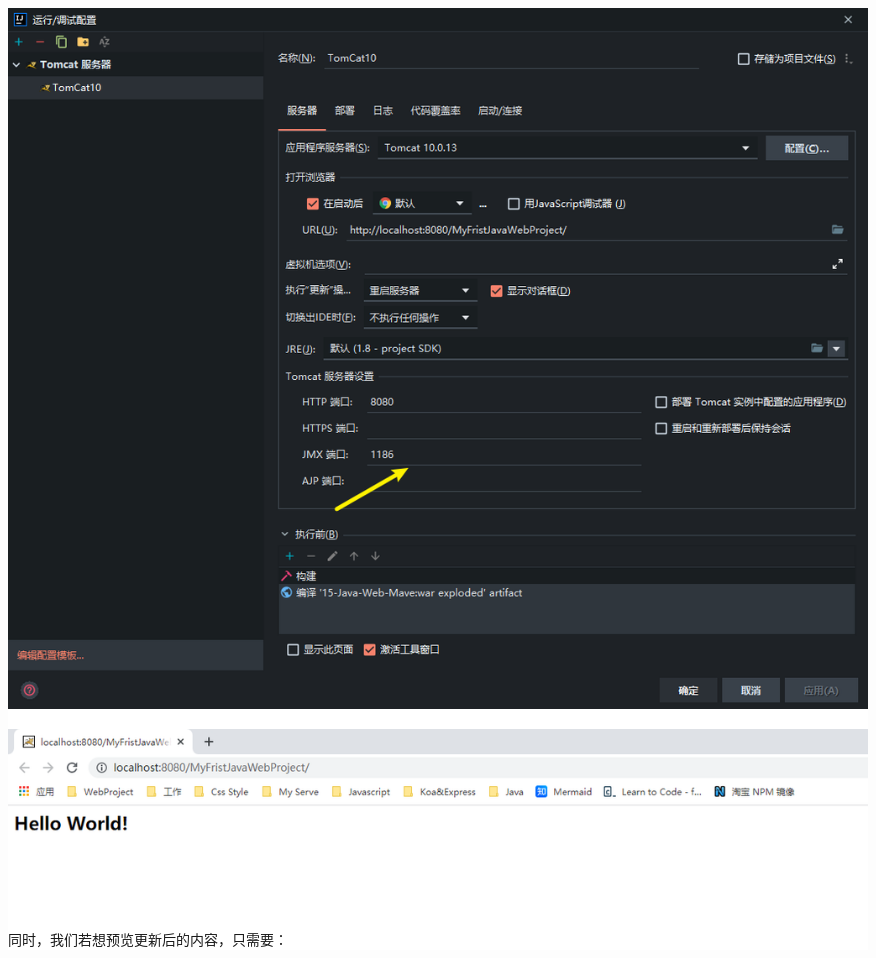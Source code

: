![image-20211201234927882](/images/Java/JavaEE/02-Maven/image-20211201234927882.png)

![image-20211201234618325](/images/Java/JavaEE/02-Maven/image-20211201234618325.png)

同时，我们若想预览更新后的内容，只需要：
